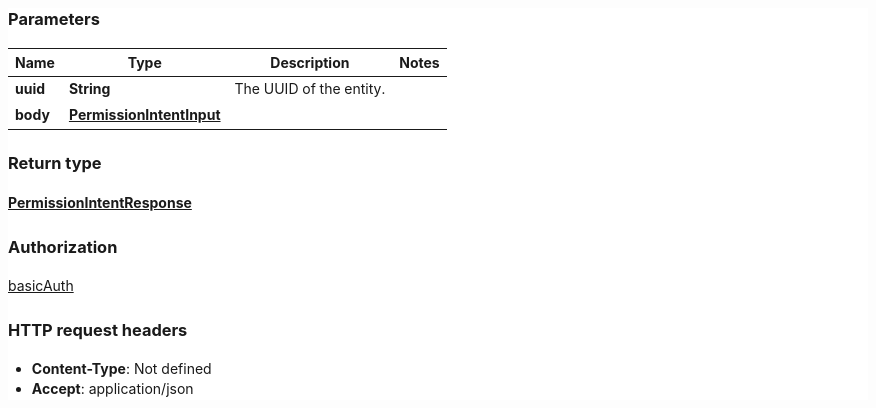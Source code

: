 ### Parameters

| Name | Type | Description | Notes |
| ---- | ---- | ----------- | ----- |
| **uuid** | **String** | The UUID of the entity. |  |
| **body** | [**PermissionIntentInput**](PermissionIntentInput.md) |  |  |

### Return type

[**PermissionIntentResponse**](PermissionIntentResponse.md)

### Authorization

[basicAuth](../README.md#basicAuth)

### HTTP request headers

- **Content-Type**: Not defined
- **Accept**: application/json

